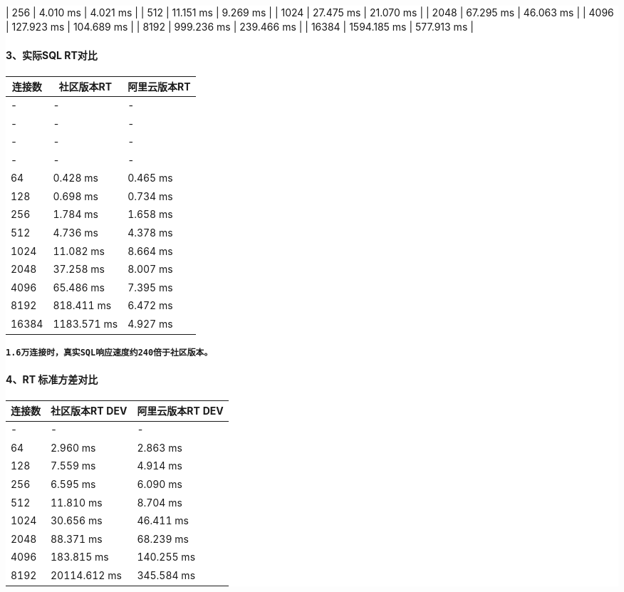 | 256 | 4.010 ms | 4.021 ms |
| 512 | 11.151 ms | 9.269 ms |
| 1024 | 27.475 ms | 21.070 ms |
| 2048 | 67.295 ms | 46.063 ms |
| 4096 | 127.923 ms | 104.689 ms |
| 8192 | 999.236 ms | 239.466 ms |
| 16384 | 1594.185 ms | 577.913 ms |


#### 3、实际SQL RT对比

| 连接数 | 社区版本RT | 阿里云版本RT |
| - | - | - |
| - | - | - |
| - | - | - |
| - | - | - |
| - | - | - |
| 64 | 0.428 ms | 0.465 ms |
| 128 | 0.698 ms | 0.734 ms |
| 256 | 1.784 ms | 1.658 ms |
| 512 | 4.736 ms | 4.378 ms |
| 1024 | 11.082 ms | 8.664 ms |
| 2048 | 37.258 ms | 8.007 ms |
| 4096 | 65.486 ms | 7.395 ms |
| 8192 | 818.411 ms | 6.472 ms |
| 16384 | 1183.571 ms | 4.927 ms |

 **`1.6万连接时，真实SQL响应速度约240倍于社区版本。`**   

#### 4、RT 标准方差对比

| 连接数 | 社区版本RT DEV | 阿里云版本RT DEV |
| - | - | - |
| - | - | - |
| 64 | 2.960 ms | 2.863 ms |
| 128 | 7.559 ms | 4.914 ms |
| 256 | 6.595 ms | 6.090 ms |
| 512 | 11.810 ms | 8.704 ms |
| 1024 | 30.656 ms | 46.411 ms |
| 2048 | 88.371 ms | 68.239 ms |
| 4096 | 183.815 ms | 140.255 ms |
| 8192 | 20114.612 ms | 345.584 ms |